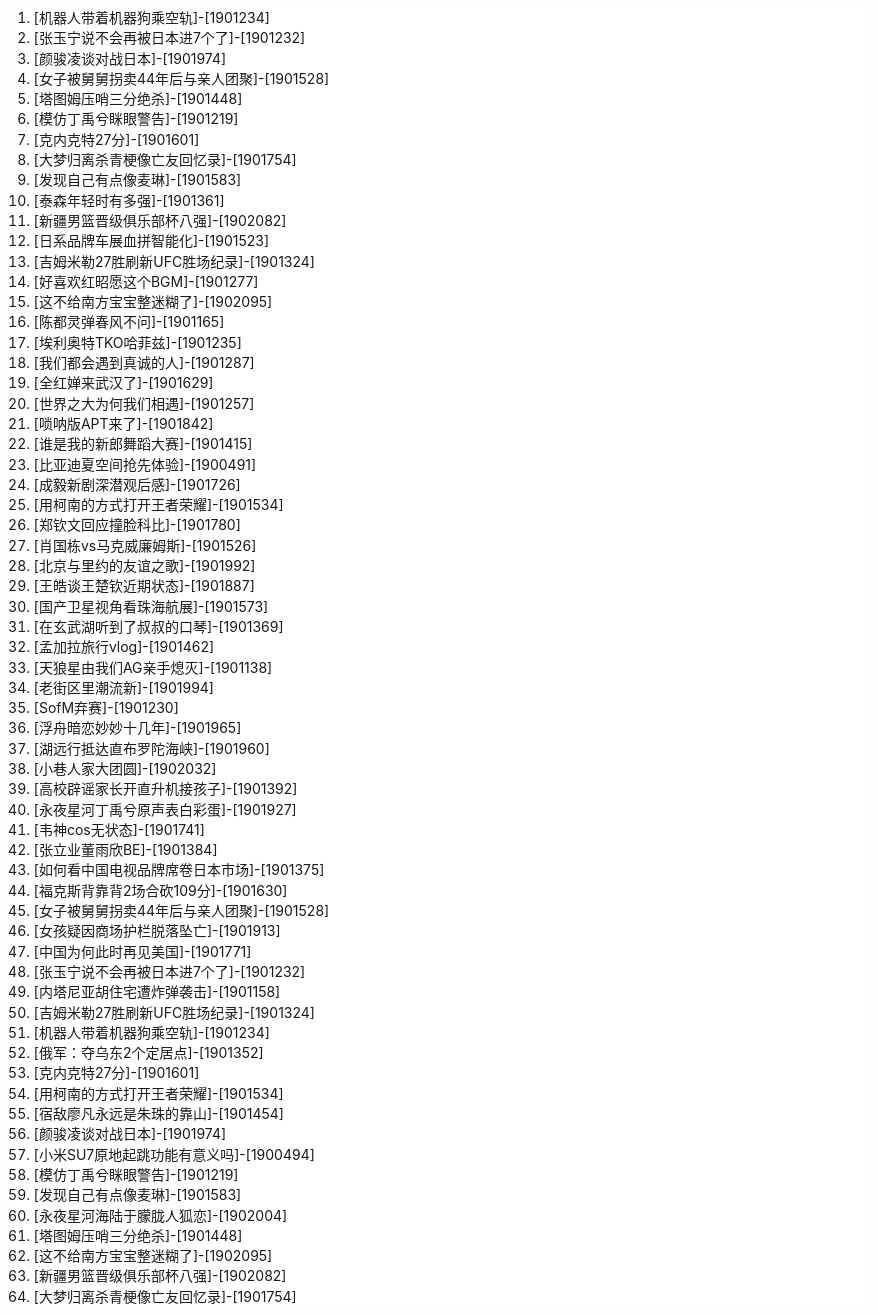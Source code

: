 1. [机器人带着机器狗乘空轨]-[1901234]
1. [张玉宁说不会再被日本进7个了]-[1901232]
1. [颜骏凌谈对战日本]-[1901974]
1. [女子被舅舅拐卖44年后与亲人团聚]-[1901528]
1. [塔图姆压哨三分绝杀]-[1901448]
1. [模仿丁禹兮眯眼警告]-[1901219]
1. [克内克特27分]-[1901601]
1. [大梦归离杀青梗像亡友回忆录]-[1901754]
1. [发现自己有点像麦琳]-[1901583]
1. [泰森年轻时有多强]-[1901361]
1. [新疆男篮晋级俱乐部杯八强]-[1902082]
1. [日系品牌车展血拼智能化]-[1901523]
1. [吉姆米勒27胜刷新UFC胜场纪录]-[1901324]
1. [好喜欢红昭愿这个BGM]-[1901277]
1. [这不给南方宝宝整迷糊了]-[1902095]
1. [陈都灵弹春风不问]-[1901165]
1. [埃利奥特TKO哈菲兹]-[1901235]
1. [我们都会遇到真诚的人]-[1901287]
1. [全红婵来武汉了]-[1901629]
1. [世界之大为何我们相遇]-[1901257]
1. [唢呐版APT来了]-[1901842]
1. [谁是我的新郎舞蹈大赛]-[1901415]
1. [比亚迪夏空间抢先体验]-[1900491]
1. [成毅新剧深潜观后感]-[1901726]
1. [用柯南的方式打开王者荣耀]-[1901534]
1. [郑钦文回应撞脸科比]-[1901780]
1. [肖国栋vs马克威廉姆斯]-[1901526]
1. [北京与里约的友谊之歌]-[1901992]
1. [王皓谈王楚钦近期状态]-[1901887]
1. [国产卫星视角看珠海航展]-[1901573]
1. [在玄武湖听到了叔叔的口琴]-[1901369]
1. [孟加拉旅行vlog]-[1901462]
1. [天狼星由我们AG亲手熄灭]-[1901138]
1. [老街区里潮流新]-[1901994]
1. [SofM弃赛]-[1901230]
1. [浮舟暗恋妙妙十几年]-[1901965]
1. [湖远行抵达直布罗陀海峡]-[1901960]
1. [小巷人家大团圆]-[1902032]
1. [高校辟谣家长开直升机接孩子]-[1901392]
1. [永夜星河丁禹兮原声表白彩蛋]-[1901927]
1. [韦神cos无状态]-[1901741]
1. [张立业董雨欣BE]-[1901384]
1. [如何看中国电视品牌席卷日本市场]-[1901375]
1. [福克斯背靠背2场合砍109分]-[1901630]
1. [女子被舅舅拐卖44年后与亲人团聚]-[1901528]
1. [女孩疑因商场护栏脱落坠亡]-[1901913]
1. [中国为何此时再见美国]-[1901771]
1. [张玉宁说不会再被日本进7个了]-[1901232]
1. [内塔尼亚胡住宅遭炸弹袭击]-[1901158]
1. [吉姆米勒27胜刷新UFC胜场纪录]-[1901324]
1. [机器人带着机器狗乘空轨]-[1901234]
1. [俄军：夺乌东2个定居点]-[1901352]
1. [克内克特27分]-[1901601]
1. [用柯南的方式打开王者荣耀]-[1901534]
1. [宿敌廖凡永远是朱珠的靠山]-[1901454]
1. [颜骏凌谈对战日本]-[1901974]
1. [小米SU7原地起跳功能有意义吗]-[1900494]
1. [模仿丁禹兮眯眼警告]-[1901219]
1. [发现自己有点像麦琳]-[1901583]
1. [永夜星河海陆于朦胧人狐恋]-[1902004]
1. [塔图姆压哨三分绝杀]-[1901448]
1. [这不给南方宝宝整迷糊了]-[1902095]
1. [新疆男篮晋级俱乐部杯八强]-[1902082]
1. [大梦归离杀青梗像亡友回忆录]-[1901754]